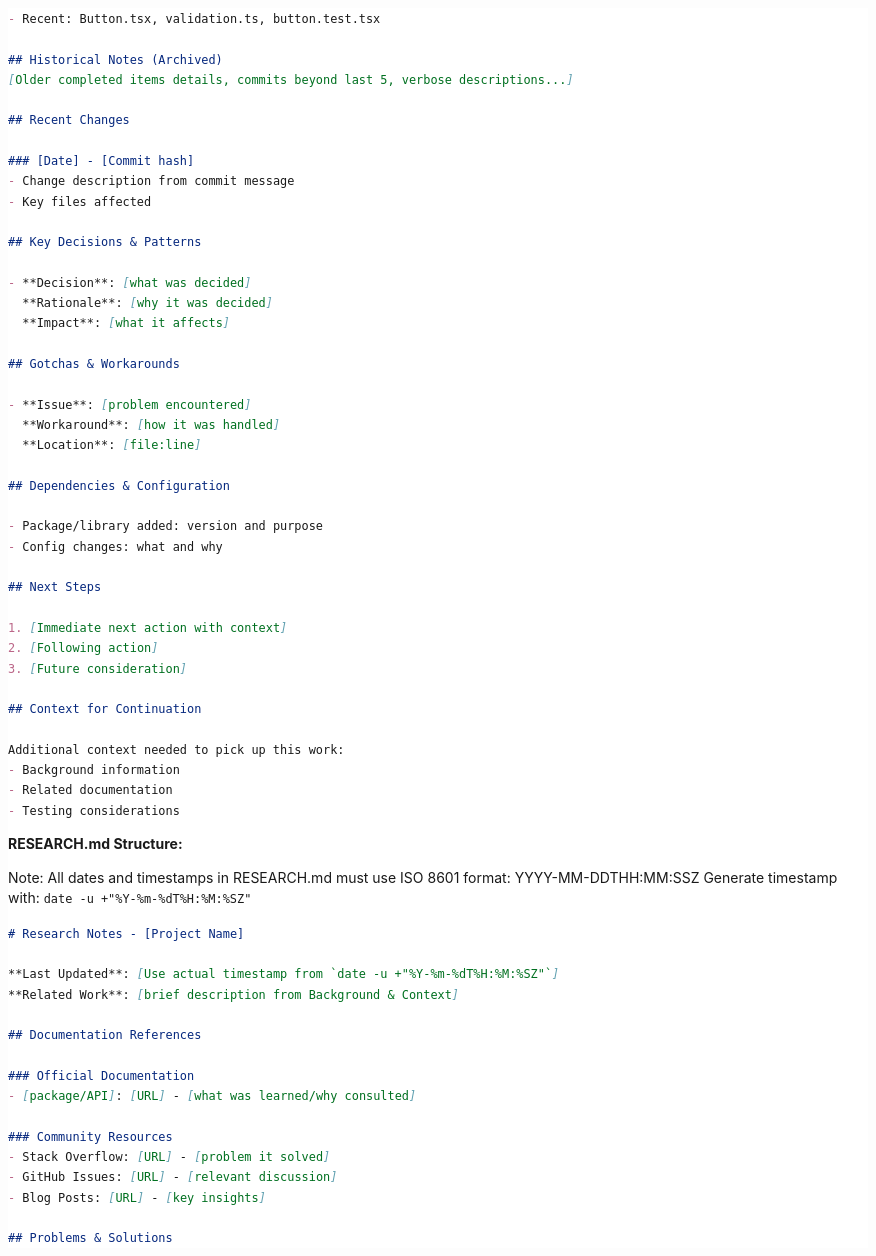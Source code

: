 ```markdown
- Recent: Button.tsx, validation.ts, button.test.tsx

## Historical Notes (Archived)
[Older completed items details, commits beyond last 5, verbose descriptions...]

## Recent Changes

### [Date] - [Commit hash]
- Change description from commit message
- Key files affected

## Key Decisions & Patterns

- **Decision**: [what was decided]
  **Rationale**: [why it was decided]
  **Impact**: [what it affects]

## Gotchas & Workarounds

- **Issue**: [problem encountered]
  **Workaround**: [how it was handled]
  **Location**: [file:line]

## Dependencies & Configuration

- Package/library added: version and purpose
- Config changes: what and why

## Next Steps

1. [Immediate next action with context]
2. [Following action]
3. [Future consideration]

## Context for Continuation

Additional context needed to pick up this work:
- Background information
- Related documentation
- Testing considerations
```

**RESEARCH.md Structure:**

Note: All dates and timestamps in RESEARCH.md must use ISO 8601 format: YYYY-MM-DDTHH:MM:SSZ
Generate timestamp with: `date -u +"%Y-%m-%dT%H:%M:%SZ"`

```markdown
# Research Notes - [Project Name]

**Last Updated**: [Use actual timestamp from `date -u +"%Y-%m-%dT%H:%M:%SZ"`]
**Related Work**: [brief description from Background & Context]

## Documentation References

### Official Documentation
- [package/API]: [URL] - [what was learned/why consulted]

### Community Resources
- Stack Overflow: [URL] - [problem it solved]
- GitHub Issues: [URL] - [relevant discussion]
- Blog Posts: [URL] - [key insights]

## Problems & Solutions
```